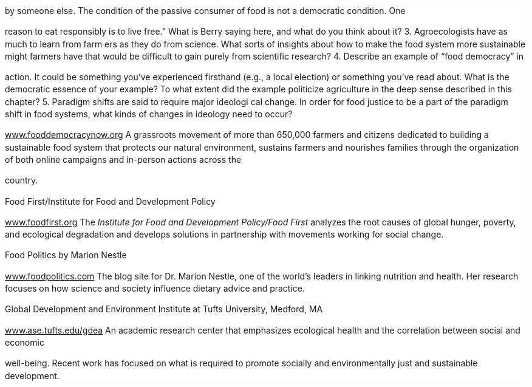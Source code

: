 by someone else. The condition of the passive consumer of food is not a democratic condition. One

reason to eat responsibly is to live free.” What is
Berry saying here, and what do you think about it?
3. Agroecologists have as much to learn from farm
ers as they do from science. What sorts of insights
about how to make the food system more sustainable might farmers have that would be difficult to
gain purely from scientific research?
4. Describe an example of “food democracy” in

action. It could be something you’ve experienced
firsthand (e.g., a local election) or something you’ve
read about. What is the democratic essence of your
example? To what extent did the example politicize agriculture in the deep sense described in this
chapter?
5. Paradigm shifts are said to require major ideologi
cal change. In order for food justice to be a part of
the paradigm shift in food systems, what kinds of
changes in ideology need to occur?



www.fooddemocracynow.org
A grassroots movement of more than 650,000 farmers
and citizens dedicated to building a sustainable food system that protects our natural environment, sustains farmers and nourishes families through the organization of
both online campaigns and in-person actions across the

country.


Food First/Institute for Food and Development Policy

www.foodfirst.org
The _Institute for Food and Development Policy/Food_
_First_ analyzes the root causes of global hunger, poverty, and ecological degradation and develops solutions in partnership with movements working for social
change.


Food Politics by Marion Nestle

www.foodpolitics.com
The blog site for Dr. Marion Nestle, one of the world’s
leaders in linking nutrition and health. Her research
focuses on how science and society influence dietary
advice and practice.


Global Development and Environment Institute at Tufts
University, Medford, MA

www.ase.tufts.edu/gdea
An academic research center that emphasizes ecological
health and the correlation between social and economic

well-being. Recent work has focused on what is required
to promote socially and environmentally just and sustainable development.
